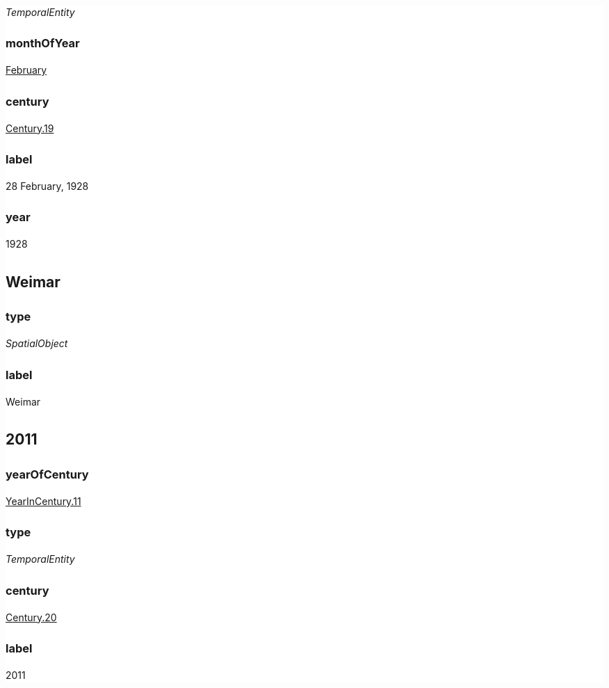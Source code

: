 
*TemporalEntity*

### monthOfYear


[February](#February)

### century


[Century.19](#Century.19)

### label


28 February, 1928

### year


1928

## Weimar

### type


*SpatialObject*

### label


Weimar

## 2011

### yearOfCentury


[YearInCentury.11](#YearInCentury.11)

### type


*TemporalEntity*

### century


[Century.20](#Century.20)

### label


2011
